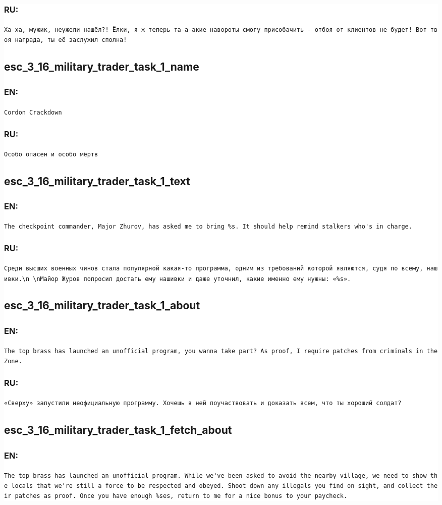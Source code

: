 ### RU:
```
Ха-ха, мужик, неужели нашёл?! Ёлки, я ж теперь та-а-акие навороты смогу присобачить - отбоя от клиентов не будет! Вот твоя награда, ты её заслужил сполна!
```
## esc_3_16_military_trader_task_1_name

### EN:
```
Cordon Crackdown
```

### RU:
```
Особо опасен и особо мёртв
```
## esc_3_16_military_trader_task_1_text

### EN:
```
The checkpoint commander, Major Zhurov, has asked me to bring %s. It should help remind stalkers who's in charge.
```

### RU:
```
Среди высших военных чинов стала популярной какая-то программа, одним из требований которой являются, судя по всему, нашивки.\n \nМайор Журов попросил достать ему нашивки и даже уточнил, какие именно ему нужны: «%s».
```
## esc_3_16_military_trader_task_1_about

### EN:
```
The top brass has launched an unofficial program, you wanna take part? As proof, I require patches from criminals in the Zone.
```

### RU:
```
«Сверху» запустили неофициальную программу. Хочешь в ней поучаствовать и доказать всем, что ты хороший солдат?
```
## esc_3_16_military_trader_task_1_fetch_about

### EN:
```
The top brass has launched an unofficial program. While we've been asked to avoid the nearby village, we need to show the locals that we're still a force to be respected and obeyed. Shoot down any illegals you find on sight, and collect their patches as proof. Once you have enough %ses, return to me for a nice bonus to your paycheck.
```
